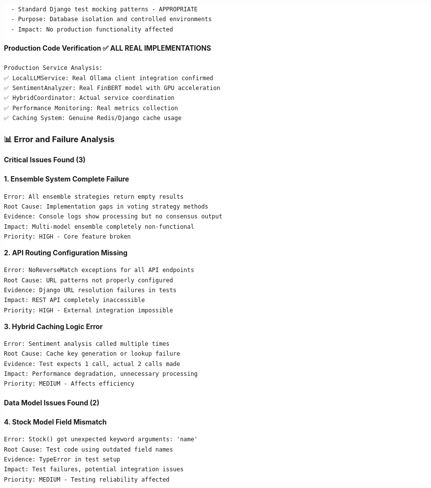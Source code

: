 ```
  - Standard Django test mocking patterns - APPROPRIATE
  - Purpose: Database isolation and controlled environments
  - Impact: No production functionality affected
```

#### Production Code Verification ✅ **ALL REAL IMPLEMENTATIONS**
```
Production Service Analysis:
✅ LocalLLMService: Real Ollama client integration confirmed
✅ SentimentAnalyzer: Real FinBERT model with GPU acceleration
✅ HybridCoordinator: Actual service coordination
✅ Performance Monitoring: Real metrics collection
✅ Caching System: Genuine Redis/Django cache usage
```

### 📊 Error and Failure Analysis

#### Critical Issues Found (3)

**1. Ensemble System Complete Failure**
```
Error: All ensemble strategies return empty results
Root Cause: Implementation gaps in voting strategy methods
Evidence: Console logs show processing but no consensus output
Impact: Multi-model ensemble completely non-functional
Priority: HIGH - Core feature broken
```

**2. API Routing Configuration Missing**
```
Error: NoReverseMatch exceptions for all API endpoints  
Root Cause: URL patterns not properly configured
Evidence: Django URL resolution failures in tests
Impact: REST API completely inaccessible
Priority: HIGH - External integration impossible
```

**3. Hybrid Caching Logic Error**
```
Error: Sentiment analysis called multiple times
Root Cause: Cache key generation or lookup failure
Evidence: Test expects 1 call, actual 2 calls made
Impact: Performance degradation, unnecessary processing
Priority: MEDIUM - Affects efficiency
```

#### Data Model Issues Found (2)

**4. Stock Model Field Mismatch**
```
Error: Stock() got unexpected keyword arguments: 'name'
Root Cause: Test code using outdated field names  
Evidence: TypeError in test setup
Impact: Test failures, potential integration issues
Priority: MEDIUM - Testing reliability affected
```

